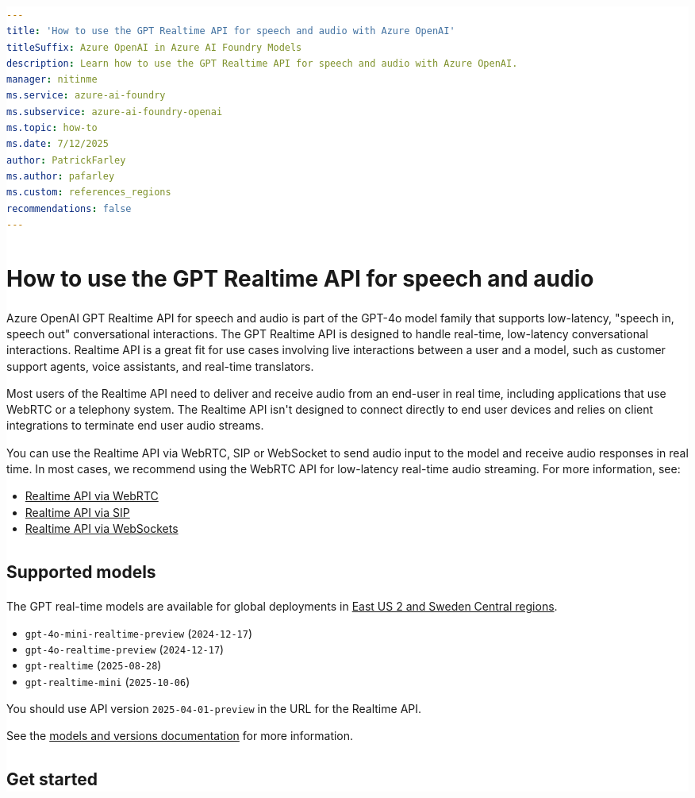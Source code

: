 ```yaml
---
title: 'How to use the GPT Realtime API for speech and audio with Azure OpenAI'
titleSuffix: Azure OpenAI in Azure AI Foundry Models
description: Learn how to use the GPT Realtime API for speech and audio with Azure OpenAI.
manager: nitinme
ms.service: azure-ai-foundry
ms.subservice: azure-ai-foundry-openai
ms.topic: how-to
ms.date: 7/12/2025
author: PatrickFarley
ms.author: pafarley
ms.custom: references_regions
recommendations: false
---
```


# How to use the GPT Realtime API for speech and audio

Azure OpenAI GPT Realtime API for speech and audio is part of the GPT-4o model family that supports low-latency, "speech in, speech out" conversational interactions. The GPT Realtime API is designed to handle real-time, low-latency conversational interactions. Realtime API is a great fit for use cases involving live interactions between a user and a model, such as customer support agents, voice assistants, and real-time translators.

Most users of the Realtime API need to deliver and receive audio from an end-user in real time, including applications that use WebRTC or a telephony system. The Realtime API isn't designed to connect directly to end user devices and relies on client integrations to terminate end user audio streams. 

You can use the Realtime API via WebRTC, SIP or WebSocket to send audio input to the model and receive audio responses in real time. In most cases, we recommend using the WebRTC API for low-latency real-time audio streaming. For more information, see:
- [Realtime API via WebRTC](./realtime-audio-webrtc.md)
- [Realtime API via SIP](./realtime-audio-sip.md)
- [Realtime API via WebSockets](./realtime-audio-websockets.md)

## Supported models

The GPT real-time models are available for global deployments in [East US 2 and Sweden Central regions](../concepts/models.md#global-standard-model-availability).
- `gpt-4o-mini-realtime-preview` (`2024-12-17`)
- `gpt-4o-realtime-preview` (`2024-12-17`)
- `gpt-realtime` (`2025-08-28`)
- `gpt-realtime-mini` (`2025-10-06`)

You should use API version `2025-04-01-preview` in the URL for the Realtime API. 

See the [models and versions documentation](../concepts/models.md#audio-models) for more information.

## Get started
